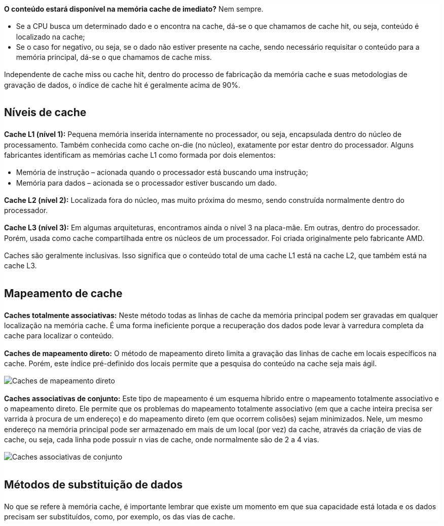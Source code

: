 **O conteúdo estará disponível na memória cache de imediato?**
Nem sempre.
- Se a CPU busca um determinado dado e o encontra na cache, dá-se o que chamamos de cache hit, ou seja, conteúdo é localizado na cache;
- Se o caso for negativo, ou seja, se o dado não estiver presente na cache, sendo necessário requisitar o conteúdo para a memória principal, dá-se o que chamamos de cache miss.

Independente de cache miss ou cache hit, dentro do processo de fabricação da memória cache e suas metodologias de gravação de dados, o índice de cache hit é geralmente acima de 90%.

## Níveis de cache

**Cache L1 (nível 1):** Pequena memória inserida internamente no processador, ou seja, encapsulada dentro do núcleo de processamento. Também conhecida como cache on-die (no núcleo), exatamente por estar dentro do processador.
Alguns fabricantes identificam as memórias cache L1 como formada por dois elementos:
- Memória de instrução – acionada quando o processador está buscando uma instrução;
- Memória para dados – acionada se o processador estiver buscando um dado.

**Cache L2 (nível 2):** Localizada fora do núcleo, mas muito próxima do mesmo, sendo construída normalmente dentro do processador.

**Cache L3 (nível 3):** Em algumas arquiteturas, encontramos ainda o nível 3 na placa-mãe. Em outras, dentro do processador. Porém, usada como cache compartilhada entre os núcleos de um processador. Foi criada originalmente pelo fabricante AMD.

Caches são geralmente inclusivas. Isso significa que o conteúdo total de uma cache L1 está na cache L2, que também está na cache L3.

## Mapeamento de cache

**Caches totalmente associativas:** Neste método todas as linhas de cache da memória principal podem ser gravadas em qualquer localização na memória cache. É uma forma ineficiente porque a recuperação dos dados pode levar à varredura completa da cache para localizar o conteúdo.

**Caches de mapeamento direto:** O método de mapeamento direto limita a gravação das linhas de cache em locais específicos na cache. Porém, este índice pré-definido dos locais permite que a pesquisa do conteúdo na cache seja mais ágil.

![Caches de mapeamento direto]("/media/cache_mapeamento_direto.png")

**Caches associativas de conjunto:** Este tipo de mapeamento é um esquema híbrido entre o mapeamento totalmente associativo e o mapeamento direto. Ele permite que os problemas do mapeamento totalmente associativo (em que a cache inteira precisa ser varrida à procura de um endereço) e do mapeamento direto (em que ocorrem colisões) sejam minimizados. Nele, um mesmo endereço na memória principal pode ser armazenado em mais de um local (por vez) da cache, através da criação de vias de cache, ou seja, cada linha pode possuir n vias de cache, onde normalmente são de 2 a 4 vias.

![Caches associativas de conjunto]("/media/cache_associativa_conjunto.png")

## Métodos de substituição de dados

No que se refere à memória cache, é importante lembrar que existe um momento em que sua capacidade está lotada e os dados precisam ser substituídos, como, por exemplo, os das vias de cache.
